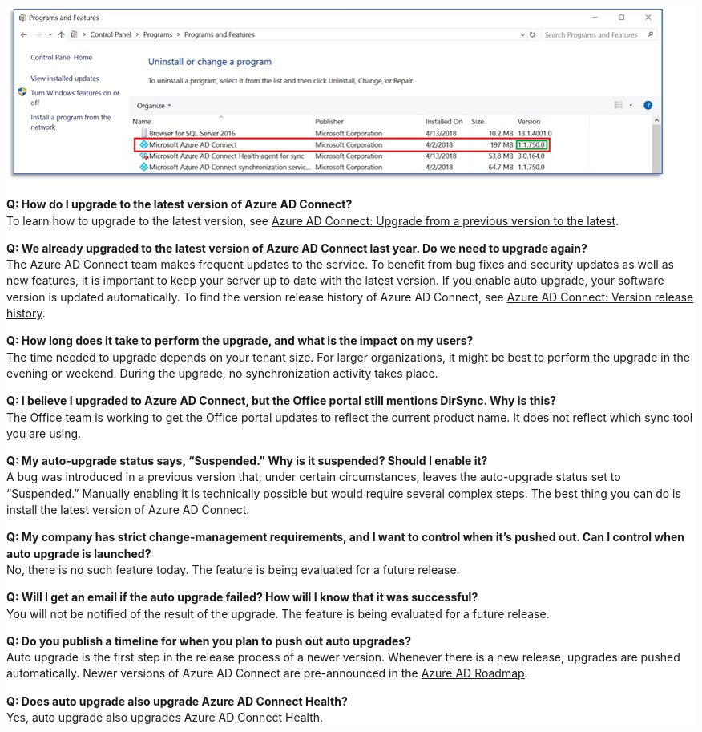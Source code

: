 ![Azure AD Connect version in Control Panel](media/active-directory-aadconnect-faq/faq1.png)

**Q: How do I upgrade to the latest version of Azure AD Connect?**  
To learn how to upgrade to the latest version, see [Azure AD Connect: Upgrade from a previous version to the latest](active-directory-aadconnect-upgrade-previous-version.md). 

**Q: We already upgraded to the latest version of Azure AD Connect last year. Do we need to upgrade again?**  
The Azure AD Connect team makes frequent updates to the service. To benefit from bug fixes and security updates as well as new features, it is important to keep your server up to date with the latest version. If you enable auto upgrade, your software version is updated automatically. To find the version release history of Azure AD Connect, see [Azure AD Connect: Version release history](active-directory-aadconnect-version-history.md).

**Q: How long does it take to perform the upgrade, and what is the impact on my users?**  
The time needed to upgrade depends on your tenant size. For larger organizations, it might be best to perform the upgrade in the evening or weekend. During the upgrade, no synchronization activity takes place.

**Q: I believe I upgraded to Azure AD Connect, but the Office portal still mentions DirSync. Why is this?**  
The Office team is working to get the Office portal updates to reflect the current product name. It does not reflect which sync tool you are using.

**Q: My auto-upgrade status says, “Suspended." Why is it suspended? Should I enable it?**  
A bug was introduced in a previous version that, under certain circumstances, leaves the auto-upgrade status set to “Suspended.” Manually enabling it is technically possible but would require several complex steps. The best thing you can do is install the latest version of Azure AD Connect.

**Q: My company has strict change-management requirements, and I want to control when it’s pushed out. Can I control when auto upgrade is launched?**  
No, there is no such feature today. The feature is being evaluated for a future release.

**Q: Will I get an email if the auto upgrade failed? How will I know that it was successful?**  
You will not be notified of the result of the upgrade. The feature is being evaluated for a future release.

**Q: Do you publish a timeline for when you plan to push out auto upgrades?**  
Auto upgrade is the first step in the release process of a newer version. Whenever there is a new release, upgrades are pushed automatically. Newer versions of Azure AD Connect are pre-announced in the [Azure AD Roadmap](../fundamentals/whats-new.md).

**Q: Does auto upgrade also upgrade Azure AD Connect Health?**  
Yes, auto upgrade also upgrades Azure AD Connect Health.
